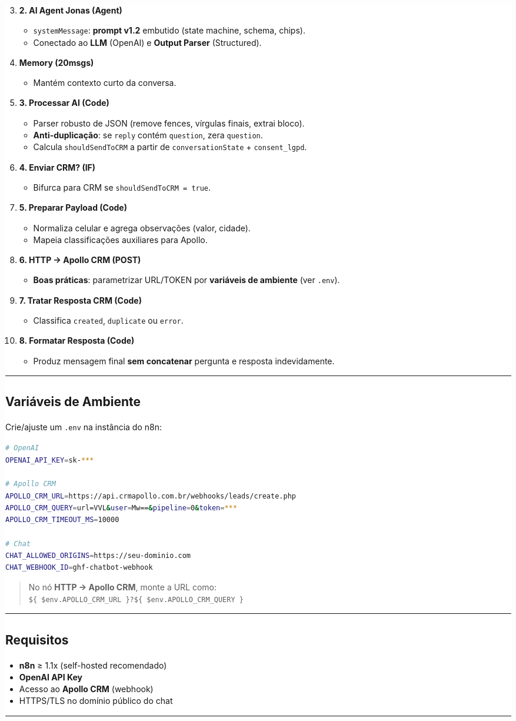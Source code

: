 3) **2. AI Agent Jonas (Agent)**  
   - `systemMessage`: **prompt v1.2** embutido (state machine, schema, chips).  
   - Conectado ao **LLM** (OpenAI) e **Output Parser** (Structured).

4) **Memory (20msgs)**  
   - Mantém contexto curto da conversa.

5) **3. Processar AI (Code)**  
   - Parser robusto de JSON (remove fences, vírgulas finais, extrai bloco).  
   - **Anti-duplicação**: se `reply` contém `question`, zera `question`.  
   - Calcula `shouldSendToCRM` a partir de `conversationState` + `consent_lgpd`.

6) **4. Enviar CRM? (IF)**  
   - Bifurca para CRM se `shouldSendToCRM = true`.

7) **5. Preparar Payload (Code)**  
   - Normaliza celular e agrega observações (valor, cidade).  
   - Mapeia classificações auxiliares para Apollo.

8) **6. HTTP → Apollo CRM (POST)**  
   - **Boas práticas**: parametrizar URL/TOKEN por **variáveis de ambiente** (ver `.env`).

9) **7. Tratar Resposta CRM (Code)**  
   - Classifica `created`, `duplicate` ou `error`.

10) **8. Formatar Resposta (Code)**  
    - Produz mensagem final **sem concatenar** pergunta e resposta indevidamente.

---

## Variáveis de Ambiente

Crie/ajuste um `.env` na instância do n8n:

```bash
# OpenAI
OPENAI_API_KEY=sk-***

# Apollo CRM
APOLLO_CRM_URL=https://api.crmapollo.com.br/webhooks/leads/create.php
APOLLO_CRM_QUERY=url=VVL&user=Mw==&pipeline=0&token=***
APOLLO_CRM_TIMEOUT_MS=10000

# Chat
CHAT_ALLOWED_ORIGINS=https://seu-dominio.com
CHAT_WEBHOOK_ID=ghf-chatbot-webhook
```

> No nó **HTTP → Apollo CRM**, monte a URL como:  
> `${ $env.APOLLO_CRM_URL }?${ $env.APOLLO_CRM_QUERY }`

---

## Requisitos

- **n8n** ≥ 1.1x (self-hosted recomendado)  
- **OpenAI API Key**  
- Acesso ao **Apollo CRM** (webhook)  
- HTTPS/TLS no domínio público do chat

---